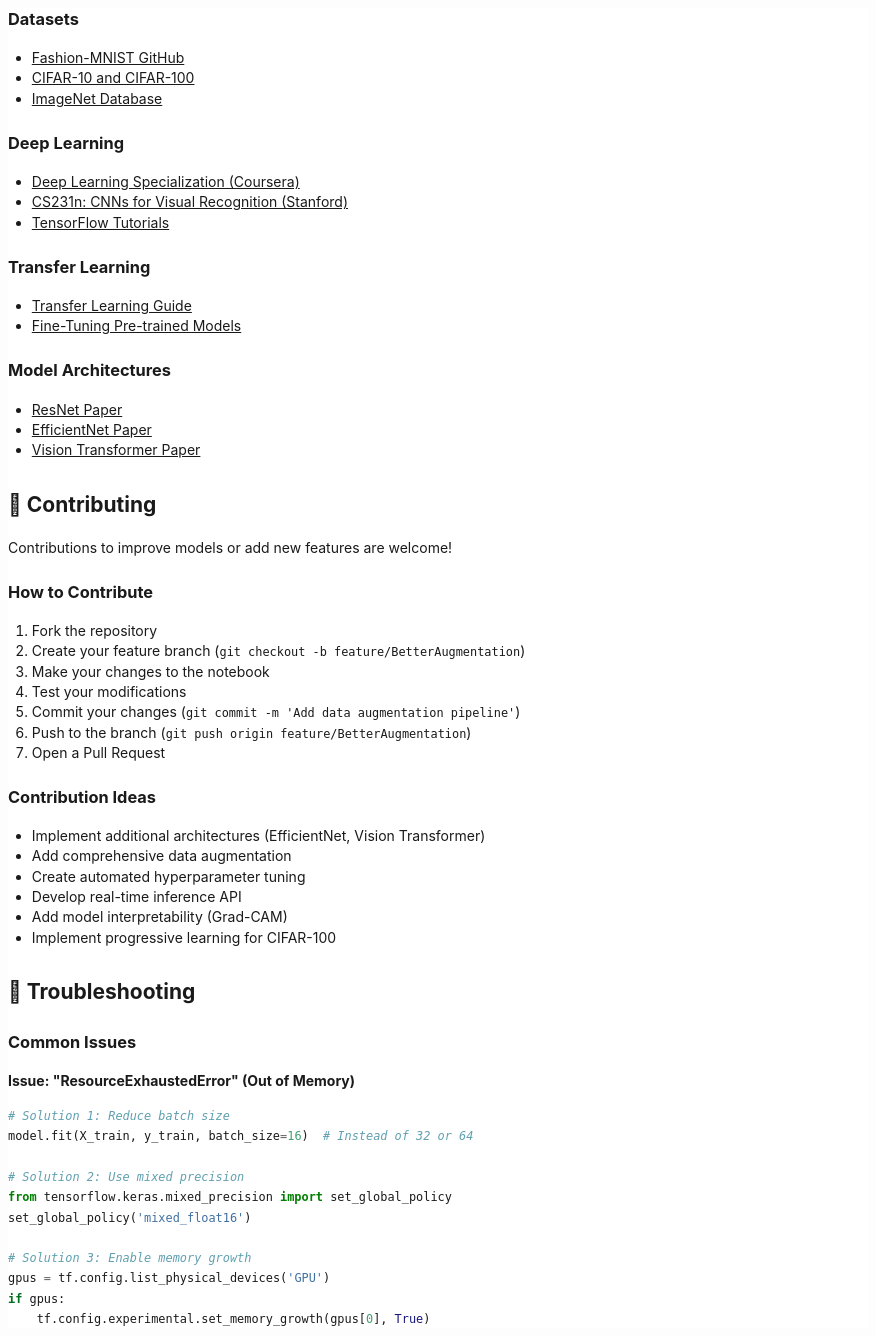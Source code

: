 ### Datasets
- [Fashion-MNIST GitHub](https://github.com/zalandoresearch/fashion-mnist)
- [CIFAR-10 and CIFAR-100](https://www.cs.toronto.edu/~kriz/cifar.html)
- [ImageNet Database](https://www.image-net.org/)

### Deep Learning
- [Deep Learning Specialization (Coursera)](https://www.coursera.org/specializations/deep-learning)
- [CS231n: CNNs for Visual Recognition (Stanford)](http://cs231n.stanford.edu/)
- [TensorFlow Tutorials](https://www.tensorflow.org/tutorials)

### Transfer Learning
- [Transfer Learning Guide](https://www.tensorflow.org/tutorials/images/transfer_learning)
- [Fine-Tuning Pre-trained Models](https://keras.io/guides/transfer_learning/)

### Model Architectures
- [ResNet Paper](https://arxiv.org/abs/1512.03385)
- [EfficientNet Paper](https://arxiv.org/abs/1905.11946)
- [Vision Transformer Paper](https://arxiv.org/abs/2010.11929)

## 🤝 Contributing

Contributions to improve models or add new features are welcome!

### How to Contribute

1. Fork the repository
2. Create your feature branch (`git checkout -b feature/BetterAugmentation`)
3. Make your changes to the notebook
4. Test your modifications
5. Commit your changes (`git commit -m 'Add data augmentation pipeline'`)
6. Push to the branch (`git push origin feature/BetterAugmentation`)
7. Open a Pull Request

### Contribution Ideas

- Implement additional architectures (EfficientNet, Vision Transformer)
- Add comprehensive data augmentation
- Create automated hyperparameter tuning
- Develop real-time inference API
- Add model interpretability (Grad-CAM)
- Implement progressive learning for CIFAR-100

## 🐛 Troubleshooting

### Common Issues

**Issue: "ResourceExhaustedError" (Out of Memory)**
```python
# Solution 1: Reduce batch size
model.fit(X_train, y_train, batch_size=16)  # Instead of 32 or 64

# Solution 2: Use mixed precision
from tensorflow.keras.mixed_precision import set_global_policy
set_global_policy('mixed_float16')

# Solution 3: Enable memory growth
gpus = tf.config.list_physical_devices('GPU')
if gpus:
    tf.config.experimental.set_memory_growth(gpus[0], True)
```
